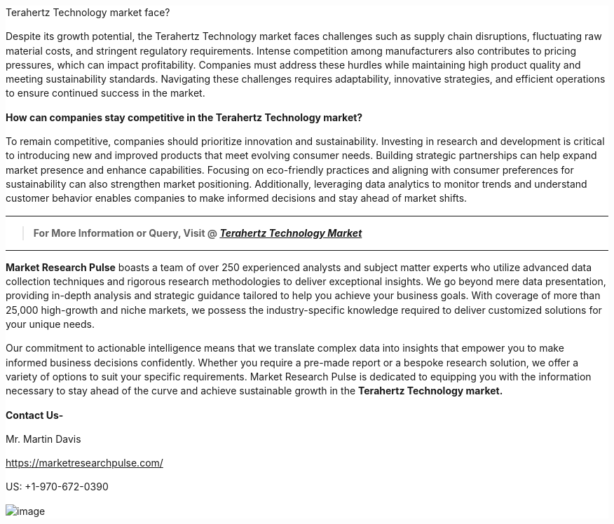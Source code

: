 Terahertz Technology market face?</strong></p><p>Despite its growth potential, the Terahertz Technology market faces challenges such as supply chain disruptions, fluctuating raw material costs, and stringent regulatory requirements. Intense competition among manufacturers also contributes to pricing pressures, which can impact profitability. Companies must address these hurdles while maintaining high product quality and meeting sustainability standards. Navigating these challenges requires adaptability, innovative strategies, and efficient operations to ensure continued success in the market.</p><p><strong>How can companies stay competitive in the Terahertz Technology market?</strong></p><p>To remain competitive, companies should prioritize innovation and sustainability. Investing in research and development is critical to introducing new and improved products that meet evolving consumer needs. Building strategic partnerships can help expand market presence and enhance capabilities. Focusing on eco-friendly practices and aligning with consumer preferences for sustainability can also strengthen market positioning. Additionally, leveraging data analytics to monitor trends and understand customer behavior enables companies to make informed decisions and stay ahead of market shifts.</p><hr /><blockquote><p><strong>For More Information or Query, Visit @&nbsp;<em><a href="https://marketresearchpulse.com/report/33279/terahertz-technology-market?utm_source=Linkedin&utm_medium=0112">Terahertz Technology Market</a></em></strong></p></blockquote><hr /><p><strong>Market Research Pulse</strong> boasts a team of over 250 experienced analysts and subject matter experts who utilize advanced data collection techniques and rigorous research methodologies to deliver exceptional insights. We go beyond mere data presentation, providing in-depth analysis and strategic guidance tailored to help you achieve your business goals. With coverage of more than 25,000 high-growth and niche markets, we possess the industry-specific knowledge required to deliver customized solutions for your unique needs.</p><p>Our commitment to actionable intelligence means that we translate complex data into insights that empower you to make informed business decisions confidently. Whether you require a pre-made report or a bespoke research solution, we offer a variety of options to suit your specific requirements. Market Research Pulse is dedicated to equipping you with the information necessary to stay ahead of the curve and achieve sustainable growth in the <strong>Terahertz Technology market.</strong></p><p><strong>Contact Us-</strong></p><p>Mr. Martin Davis</p><p>https://marketresearchpulse.com/</p><p>US: +1-970-672-0390</p>
![image](https://github.com/user-attachments/assets/c1ca0a65-f812-486d-ba9a-483891d78141)
